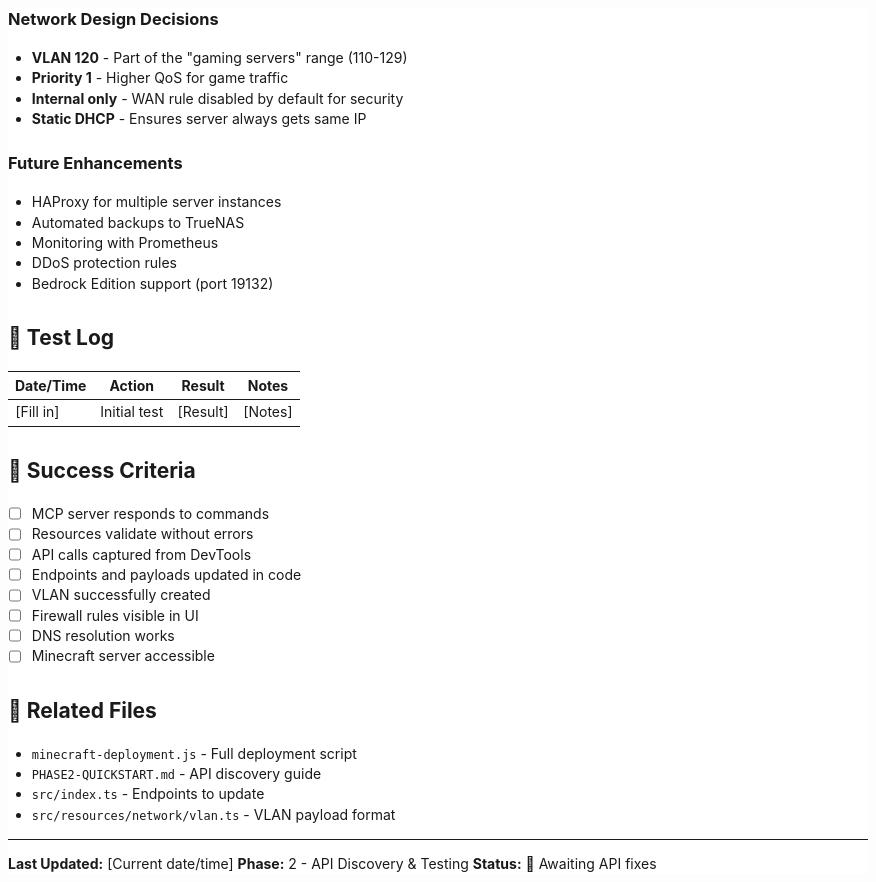 ### Network Design Decisions
- **VLAN 120** - Part of the "gaming servers" range (110-129)
- **Priority 1** - Higher QoS for game traffic
- **Internal only** - WAN rule disabled by default for security
- **Static DHCP** - Ensures server always gets same IP

### Future Enhancements
- HAProxy for multiple server instances
- Automated backups to TrueNAS
- Monitoring with Prometheus
- DDoS protection rules
- Bedrock Edition support (port 19132)

## 📅 Test Log

| Date/Time | Action | Result | Notes |
|-----------|--------|--------|-------|
| [Fill in] | Initial test | [Result] | [Notes] |

## 🎯 Success Criteria

- [ ] MCP server responds to commands
- [ ] Resources validate without errors  
- [ ] API calls captured from DevTools
- [ ] Endpoints and payloads updated in code
- [ ] VLAN successfully created
- [ ] Firewall rules visible in UI
- [ ] DNS resolution works
- [ ] Minecraft server accessible

## 🔗 Related Files

- `minecraft-deployment.js` - Full deployment script
- `PHASE2-QUICKSTART.md` - API discovery guide
- `src/index.ts` - Endpoints to update
- `src/resources/network/vlan.ts` - VLAN payload format

---

**Last Updated:** [Current date/time]
**Phase:** 2 - API Discovery & Testing
**Status:** 🔴 Awaiting API fixes

